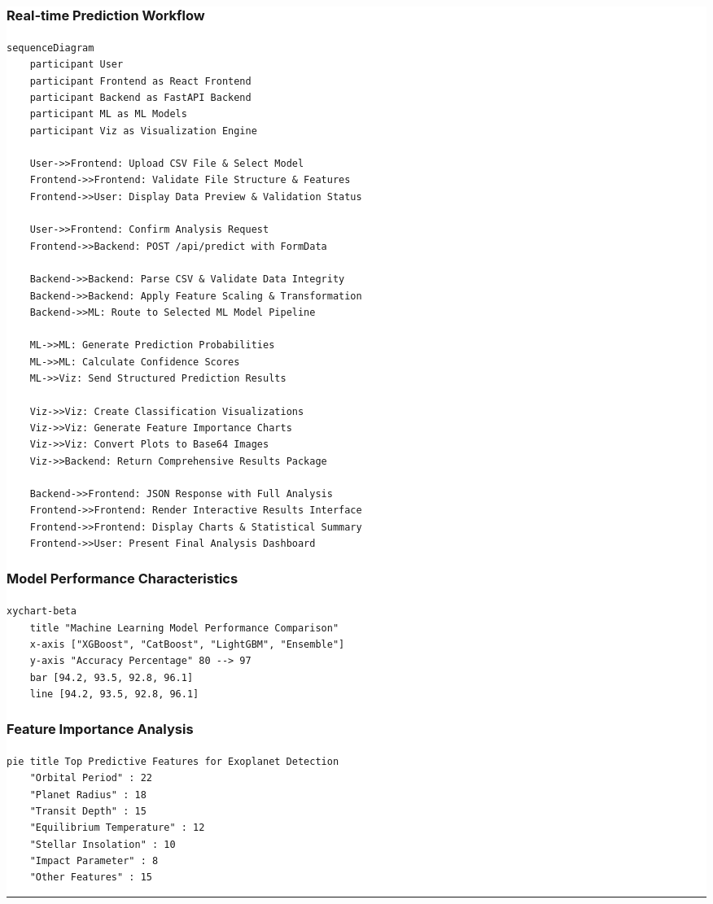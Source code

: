 ### Real-time Prediction Workflow

```mermaid
sequenceDiagram
    participant User
    participant Frontend as React Frontend
    participant Backend as FastAPI Backend
    participant ML as ML Models
    participant Viz as Visualization Engine

    User->>Frontend: Upload CSV File & Select Model
    Frontend->>Frontend: Validate File Structure & Features
    Frontend->>User: Display Data Preview & Validation Status
    
    User->>Frontend: Confirm Analysis Request
    Frontend->>Backend: POST /api/predict with FormData
    
    Backend->>Backend: Parse CSV & Validate Data Integrity
    Backend->>Backend: Apply Feature Scaling & Transformation
    Backend->>ML: Route to Selected ML Model Pipeline
    
    ML->>ML: Generate Prediction Probabilities
    ML->>ML: Calculate Confidence Scores
    ML->>Viz: Send Structured Prediction Results
    
    Viz->>Viz: Create Classification Visualizations
    Viz->>Viz: Generate Feature Importance Charts
    Viz->>Viz: Convert Plots to Base64 Images
    Viz->>Backend: Return Comprehensive Results Package
    
    Backend->>Frontend: JSON Response with Full Analysis
    Frontend->>Frontend: Render Interactive Results Interface
    Frontend->>Frontend: Display Charts & Statistical Summary
    Frontend->>User: Present Final Analysis Dashboard
```

### Model Performance Characteristics

```mermaid
xychart-beta
    title "Machine Learning Model Performance Comparison"
    x-axis ["XGBoost", "CatBoost", "LightGBM", "Ensemble"]
    y-axis "Accuracy Percentage" 80 --> 97
    bar [94.2, 93.5, 92.8, 96.1]
    line [94.2, 93.5, 92.8, 96.1]
```

### Feature Importance Analysis

```mermaid
pie title Top Predictive Features for Exoplanet Detection
    "Orbital Period" : 22
    "Planet Radius" : 18
    "Transit Depth" : 15
    "Equilibrium Temperature" : 12
    "Stellar Insolation" : 10
    "Impact Parameter" : 8
    "Other Features" : 15
```

---